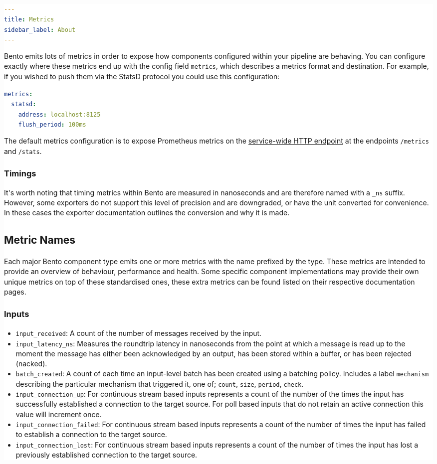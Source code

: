 ```yaml
---
title: Metrics
sidebar_label: About
---
```


Bento emits lots of metrics in order to expose how components configured within your pipeline are behaving. You can configure exactly where these metrics end up with the config field `metrics`, which describes a metrics format and destination. For example, if you wished to push them via the StatsD protocol you could use this configuration:

```yaml
metrics:
  statsd:
    address: localhost:8125
    flush_period: 100ms
```

The default metrics configuration is to expose Prometheus metrics on the [service-wide HTTP endpoint][http.about] at the endpoints `/metrics` and `/stats`.

### Timings

It's worth noting that timing metrics within Bento are measured in nanoseconds and are therefore named with a `_ns` suffix. However, some exporters do not support this level of precision and are downgraded, or have the unit converted for convenience. In these cases the exporter documentation outlines the conversion and why it is made.

## Metric Names

Each major Bento component type emits one or more metrics with the name prefixed by the type. These metrics are intended to provide an overview of behaviour, performance and health. Some specific component implementations may provide their own unique metrics on top of these standardised ones, these extra metrics can be found listed on their respective documentation pages.

### Inputs

- `input_received`: A count of the number of messages received by the input.
- `input_latency_ns`: Measures the roundtrip latency in nanoseconds from the point at which a message is read up to the moment the message has either been acknowledged by an output, has been stored within a buffer, or has been rejected (nacked).
- `batch_created`: A count of each time an input-level batch has been created using a batching policy. Includes a label `mechanism` describing the particular mechanism that triggered it, one of; `count`, `size`, `period`, `check`.
- `input_connection_up`: For continuous stream based inputs represents a count of the number of the times the input has successfully established a connection to the target source. For poll based inputs that do not retain an active connection this value will increment once.
- `input_connection_failed`: For continuous stream based inputs represents a count of the number of times the input has failed to establish a connection to the target source.
- `input_connection_lost`: For continuous stream based inputs represents a count of the number of times the input has lost a previously established connection to the target source.


[bloblang.about]: /docs/guides/bloblang/about
[http.about]: /docs/components/http/about
[streams.about]: /docs/guides/streams_mode/about